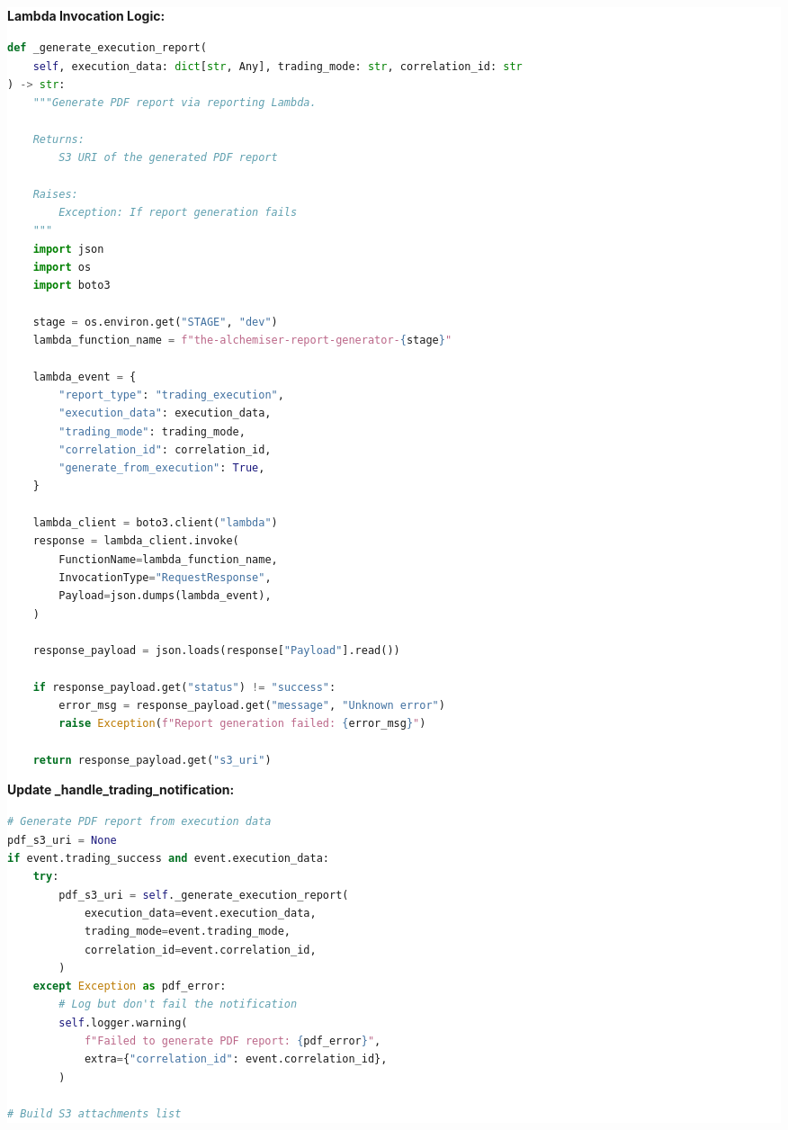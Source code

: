 **Lambda Invocation Logic:**

```python
def _generate_execution_report(
    self, execution_data: dict[str, Any], trading_mode: str, correlation_id: str
) -> str:
    """Generate PDF report via reporting Lambda.
    
    Returns:
        S3 URI of the generated PDF report
        
    Raises:
        Exception: If report generation fails
    """
    import json
    import os
    import boto3
    
    stage = os.environ.get("STAGE", "dev")
    lambda_function_name = f"the-alchemiser-report-generator-{stage}"
    
    lambda_event = {
        "report_type": "trading_execution",
        "execution_data": execution_data,
        "trading_mode": trading_mode,
        "correlation_id": correlation_id,
        "generate_from_execution": True,
    }
    
    lambda_client = boto3.client("lambda")
    response = lambda_client.invoke(
        FunctionName=lambda_function_name,
        InvocationType="RequestResponse",
        Payload=json.dumps(lambda_event),
    )
    
    response_payload = json.loads(response["Payload"].read())
    
    if response_payload.get("status") != "success":
        error_msg = response_payload.get("message", "Unknown error")
        raise Exception(f"Report generation failed: {error_msg}")
    
    return response_payload.get("s3_uri")
```

**Update _handle_trading_notification:**

```python
# Generate PDF report from execution data
pdf_s3_uri = None
if event.trading_success and event.execution_data:
    try:
        pdf_s3_uri = self._generate_execution_report(
            execution_data=event.execution_data,
            trading_mode=event.trading_mode,
            correlation_id=event.correlation_id,
        )
    except Exception as pdf_error:
        # Log but don't fail the notification
        self.logger.warning(
            f"Failed to generate PDF report: {pdf_error}",
            extra={"correlation_id": event.correlation_id},
        )

# Build S3 attachments list
```